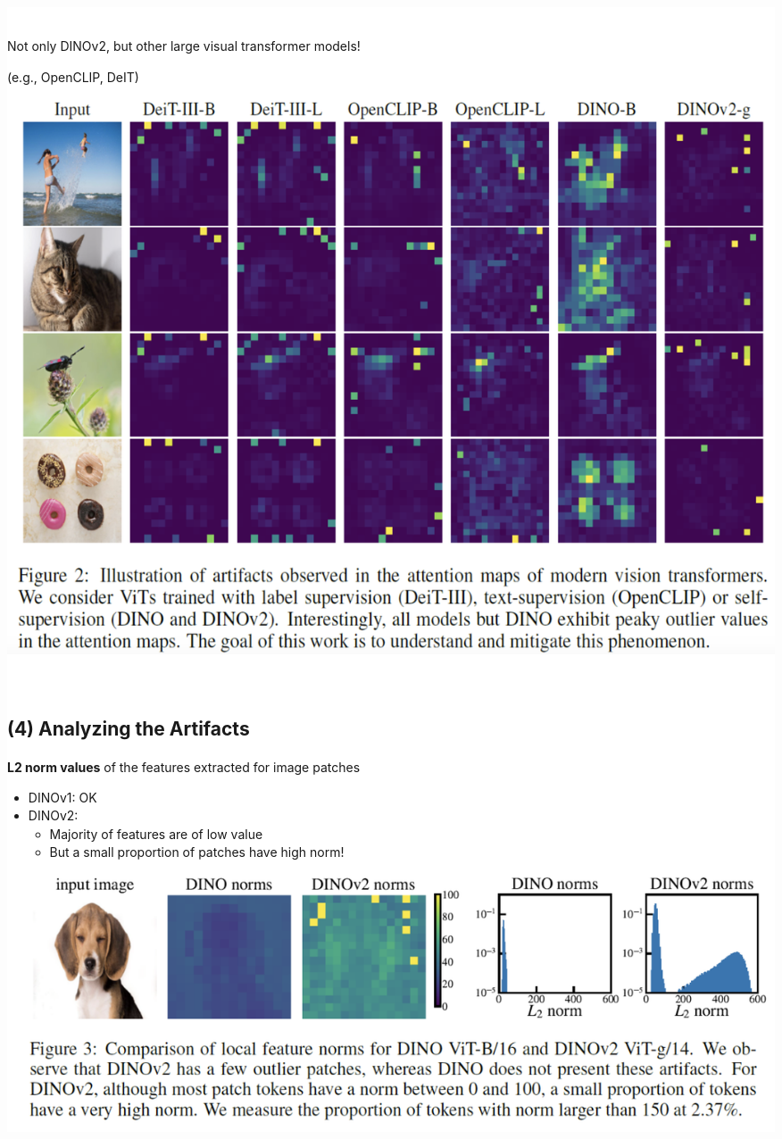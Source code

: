<br>

Not only DINOv2, but other large visual transformer models!

(e.g., OpenCLIP, DeIT)

![figure2](/assets/img/llm/img258.png)

<br>

## (4) Analyzing the Artifacts

**L2 norm values** of the features extracted for image patches 

- DINOv1: OK
- DINOv2: 
  - Majority of features are of low value 
  - But a small proportion of patches have high norm!

![figure2](/assets/img/llm/img259.png)